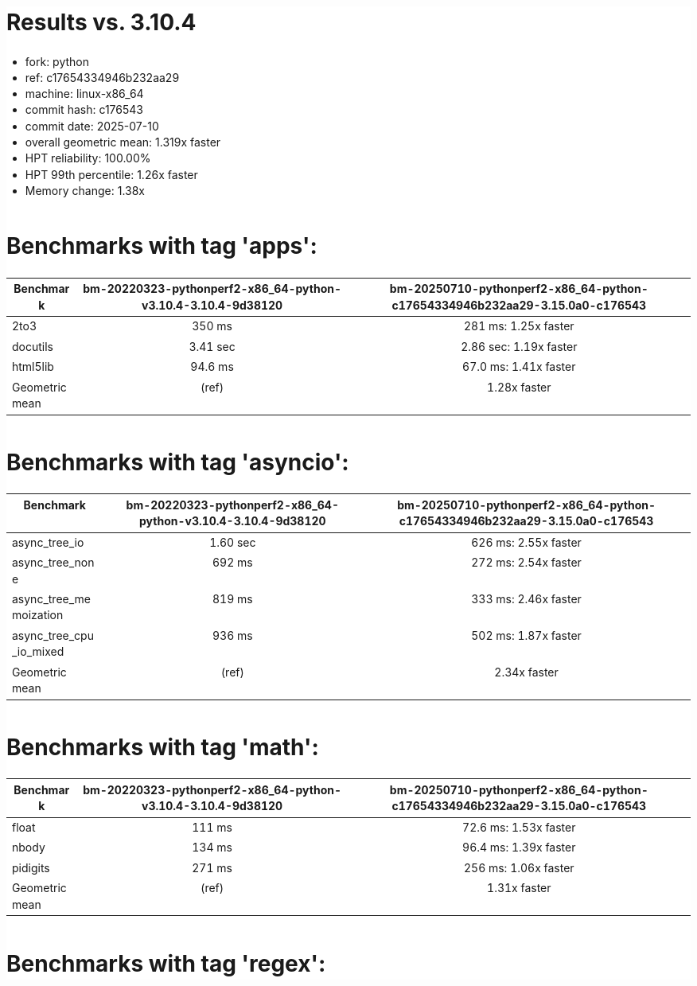 # Results vs. 3.10.4

- fork: python
- ref: c17654334946b232aa29
- machine: linux-x86_64
- commit hash: c176543
- commit date: 2025-07-10
- overall geometric mean: 1.319x faster
- HPT reliability: 100.00%
- HPT 99th percentile: 1.26x faster
- Memory change: 1.38x

Benchmarks with tag 'apps':
===========================

| Benchmark      | bm-20220323-pythonperf2-x86_64-python-v3.10.4-3.10.4-9d38120 | bm-20250710-pythonperf2-x86_64-python-c17654334946b232aa29-3.15.0a0-c176543 |
|----------------|:------------------------------------------------------------:|:---------------------------------------------------------------------------:|
| 2to3           | 350 ms                                                       | 281 ms: 1.25x faster                                                        |
| docutils       | 3.41 sec                                                     | 2.86 sec: 1.19x faster                                                      |
| html5lib       | 94.6 ms                                                      | 67.0 ms: 1.41x faster                                                       |
| Geometric mean | (ref)                                                        | 1.28x faster                                                                |

Benchmarks with tag 'asyncio':
==============================

| Benchmark               | bm-20220323-pythonperf2-x86_64-python-v3.10.4-3.10.4-9d38120 | bm-20250710-pythonperf2-x86_64-python-c17654334946b232aa29-3.15.0a0-c176543 |
|-------------------------|:------------------------------------------------------------:|:---------------------------------------------------------------------------:|
| async_tree_io           | 1.60 sec                                                     | 626 ms: 2.55x faster                                                        |
| async_tree_none         | 692 ms                                                       | 272 ms: 2.54x faster                                                        |
| async_tree_memoization  | 819 ms                                                       | 333 ms: 2.46x faster                                                        |
| async_tree_cpu_io_mixed | 936 ms                                                       | 502 ms: 1.87x faster                                                        |
| Geometric mean          | (ref)                                                        | 2.34x faster                                                                |

Benchmarks with tag 'math':
===========================

| Benchmark      | bm-20220323-pythonperf2-x86_64-python-v3.10.4-3.10.4-9d38120 | bm-20250710-pythonperf2-x86_64-python-c17654334946b232aa29-3.15.0a0-c176543 |
|----------------|:------------------------------------------------------------:|:---------------------------------------------------------------------------:|
| float          | 111 ms                                                       | 72.6 ms: 1.53x faster                                                       |
| nbody          | 134 ms                                                       | 96.4 ms: 1.39x faster                                                       |
| pidigits       | 271 ms                                                       | 256 ms: 1.06x faster                                                        |
| Geometric mean | (ref)                                                        | 1.31x faster                                                                |

Benchmarks with tag 'regex':
============================
